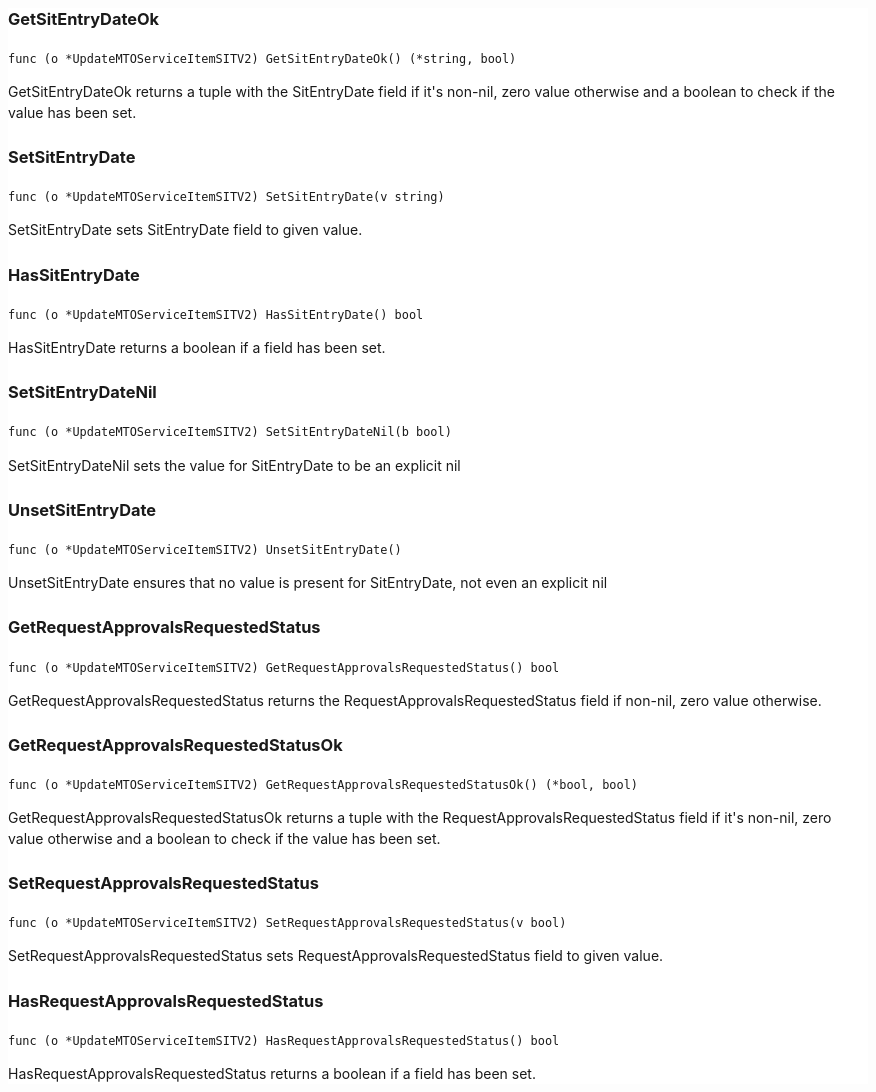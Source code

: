 ### GetSitEntryDateOk

`func (o *UpdateMTOServiceItemSITV2) GetSitEntryDateOk() (*string, bool)`

GetSitEntryDateOk returns a tuple with the SitEntryDate field if it's non-nil, zero value otherwise
and a boolean to check if the value has been set.

### SetSitEntryDate

`func (o *UpdateMTOServiceItemSITV2) SetSitEntryDate(v string)`

SetSitEntryDate sets SitEntryDate field to given value.

### HasSitEntryDate

`func (o *UpdateMTOServiceItemSITV2) HasSitEntryDate() bool`

HasSitEntryDate returns a boolean if a field has been set.

### SetSitEntryDateNil

`func (o *UpdateMTOServiceItemSITV2) SetSitEntryDateNil(b bool)`

 SetSitEntryDateNil sets the value for SitEntryDate to be an explicit nil

### UnsetSitEntryDate
`func (o *UpdateMTOServiceItemSITV2) UnsetSitEntryDate()`

UnsetSitEntryDate ensures that no value is present for SitEntryDate, not even an explicit nil
### GetRequestApprovalsRequestedStatus

`func (o *UpdateMTOServiceItemSITV2) GetRequestApprovalsRequestedStatus() bool`

GetRequestApprovalsRequestedStatus returns the RequestApprovalsRequestedStatus field if non-nil, zero value otherwise.

### GetRequestApprovalsRequestedStatusOk

`func (o *UpdateMTOServiceItemSITV2) GetRequestApprovalsRequestedStatusOk() (*bool, bool)`

GetRequestApprovalsRequestedStatusOk returns a tuple with the RequestApprovalsRequestedStatus field if it's non-nil, zero value otherwise
and a boolean to check if the value has been set.

### SetRequestApprovalsRequestedStatus

`func (o *UpdateMTOServiceItemSITV2) SetRequestApprovalsRequestedStatus(v bool)`

SetRequestApprovalsRequestedStatus sets RequestApprovalsRequestedStatus field to given value.

### HasRequestApprovalsRequestedStatus

`func (o *UpdateMTOServiceItemSITV2) HasRequestApprovalsRequestedStatus() bool`

HasRequestApprovalsRequestedStatus returns a boolean if a field has been set.
